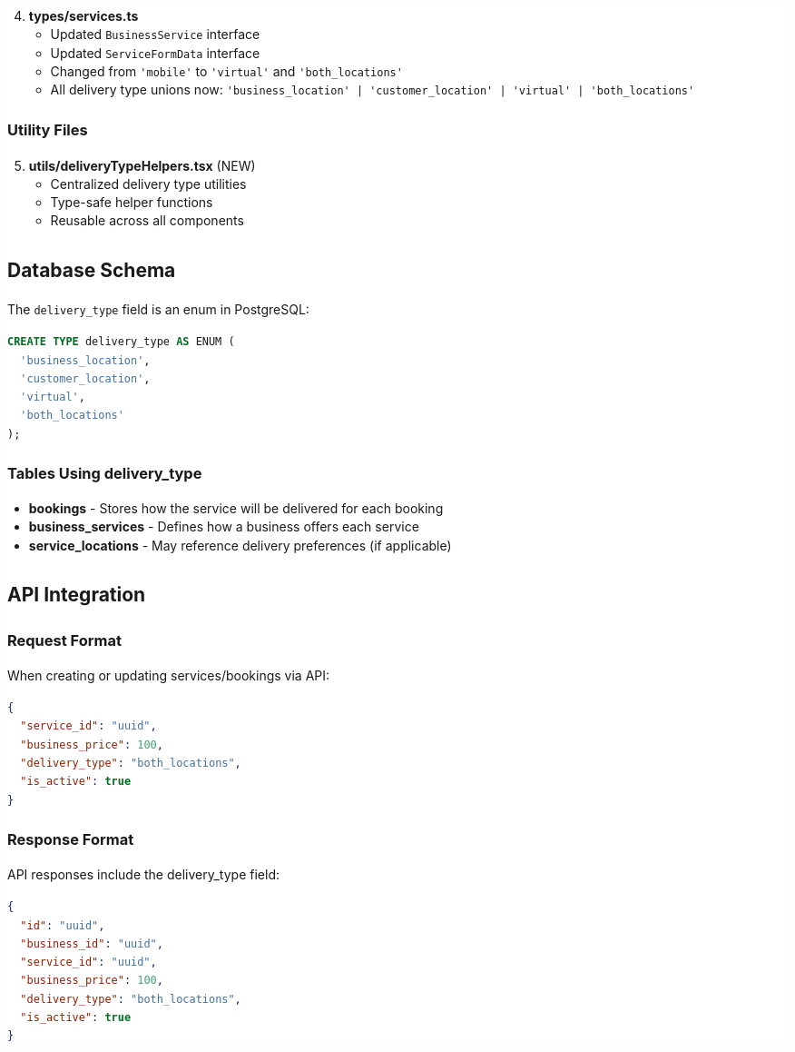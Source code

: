 4. **types/services.ts**
   - Updated `BusinessService` interface
   - Updated `ServiceFormData` interface
   - Changed from `'mobile'` to `'virtual'` and `'both_locations'`
   - All delivery type unions now: `'business_location' | 'customer_location' | 'virtual' | 'both_locations'`

### Utility Files

5. **utils/deliveryTypeHelpers.tsx** (NEW)
   - Centralized delivery type utilities
   - Type-safe helper functions
   - Reusable across all components

## Database Schema

The `delivery_type` field is an enum in PostgreSQL:

```sql
CREATE TYPE delivery_type AS ENUM (
  'business_location',
  'customer_location',
  'virtual',
  'both_locations'
);
```

### Tables Using delivery_type

- **bookings** - Stores how the service will be delivered for each booking
- **business_services** - Defines how a business offers each service
- **service_locations** - May reference delivery preferences (if applicable)

## API Integration

### Request Format

When creating or updating services/bookings via API:

```json
{
  "service_id": "uuid",
  "business_price": 100,
  "delivery_type": "both_locations",
  "is_active": true
}
```

### Response Format

API responses include the delivery_type field:

```json
{
  "id": "uuid",
  "business_id": "uuid",
  "service_id": "uuid",
  "business_price": 100,
  "delivery_type": "both_locations",
  "is_active": true
}
```
